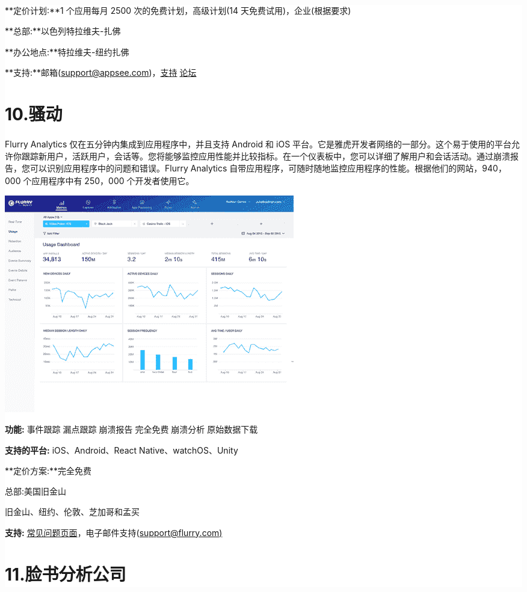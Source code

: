 **定价计划:**1 个应用每月 2500 次的免费计划，高级计划(14 天免费试用)，企业(根据要求)

**总部:**以色列特拉维夫-扎佛

**办公地点:**特拉维夫-纽约扎佛

**支持:**邮箱([support@appsee.com](mailto:support@appsee.com))，[支持](https://support.appsee.com/) [论坛](https://support.appsee.com/)

# 10.骚动

Flurry Analytics 仅在五分钟内集成到应用程序中，并且支持 Android 和 iOS 平台。它是雅虎开发者网络的一部分。这个易于使用的平台允许你跟踪新用户，活跃用户，会话等。您将能够监控应用性能并比较指标。在一个仪表板中，您可以详细了解用户和会话活动。通过崩溃报告，您可以识别应用程序中的问题和错误。Flurry Analytics 自带应用程序，可随时随地监控应用程序的性能。根据他们的网站，940，000 个应用程序中有 250，000 个开发者使用它。

![](img/993a88307516cd6605ca1b4fa41d37d6.png)

**功能:**
事件跟踪
漏点跟踪
崩溃报告
完全免费
崩溃分析
原始数据下载

**支持的平台:** iOS、Android、React Native、watchOS、Unity

**定价方案:**完全免费

总部:美国旧金山

旧金山、纽约、伦敦、芝加哥和孟买

**支持:** [常见问题页面](https://developer.yahoo.com/flurry/docs/faq/)，电子邮件支持([support@flurry.com)](mailto:support@flurry.com)

# 11.脸书分析公司
